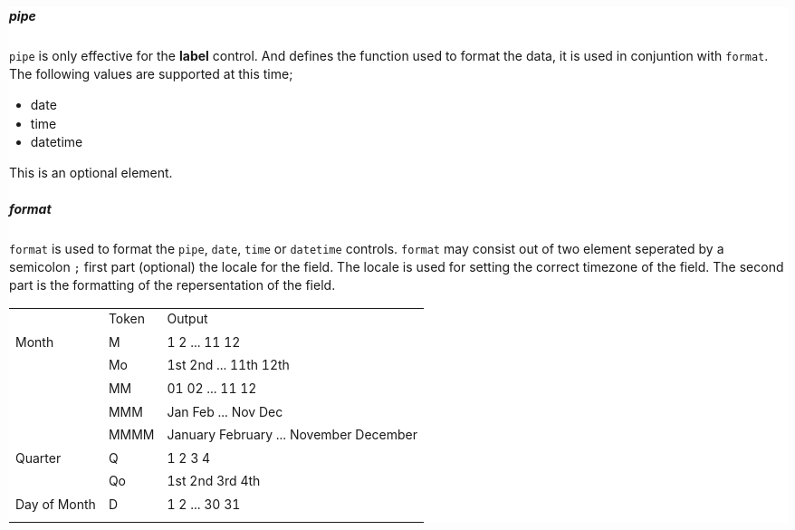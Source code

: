 ##### pipe

`pipe` is only effective for the **label** control. And defines the function used to format
the data, it is used in conjuntion with `format`. The following values are supported at this time;

- date
- time
- datetime

This is an optional element.

##### format

`format` is used to format the `pipe`, `date`, `time` or `datetime` controls. `format` may consist
out of two element seperated by a semicolon `;` first part (optional) the locale for the field. The
locale is used for setting the correct timezone of the field. The second part is the formatting of
the repersentation of the field.

<table>    
    <tr>
        <td></td>
        <td>Token</td>
        <td>Output</td>
    </tr>    
    <tr>
        <td>Month</td>
        <td>M</td>
        <td>1 2 ... 11 12</td>
    </tr>        
    <tr>
        <td></td>
        <td>Mo</td>
        <td>1st 2nd ... 11th 12th</td>
    </tr>    
    <tr>
        <td></td>
        <td>MM</td>
        <td>01 02 ... 11 12</td>
    </tr>    
    <tr>
        <td></td>
        <td>MMM</td>
        <td>Jan Feb ... Nov Dec</td>
    </tr>    
    <tr>
        <td></td>
        <td>MMMM</td>
        <td>January February ... November December</td>
    </tr>    
    <tr>
        <td>Quarter</td>
        <td>Q</td>
        <td>1 2 3 4</td>
    </tr>    
    <tr>
        <td></td>
        <td>Qo</td>
        <td>1st 2nd 3rd 4th</td>
    </tr>    
    <tr>
        <td>Day of Month</td>
        <td>D</td>
        <td>1 2 ... 30 31</td>
    </tr>    
    <tr>
        <td></td>